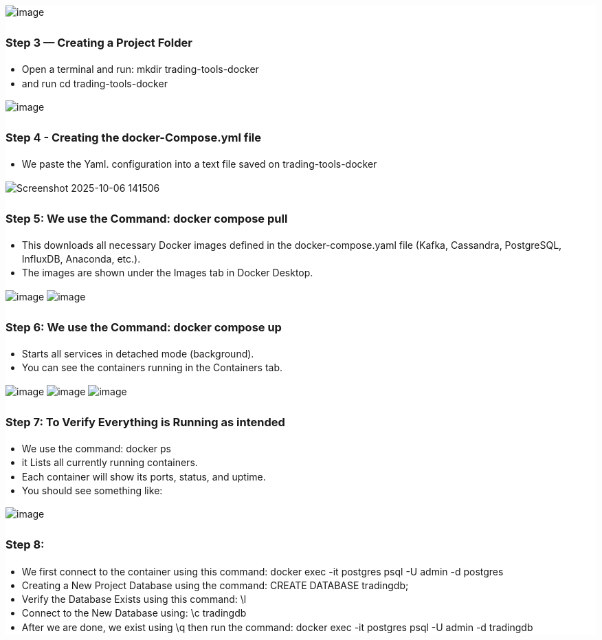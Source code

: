 <img width="1264" height="708" alt="image" src="https://github.com/user-attachments/assets/28a1beba-bfbc-4a13-98aa-450bcb11d3bf" />


### Step 3 — Creating a Project Folder
- Open a terminal and run: mkdir trading-tools-docker
- and run cd trading-tools-docker

<img width="1913" height="1028" alt="image" src="https://github.com/user-attachments/assets/000010d3-6aee-4579-911a-ba7cddedb0c7" />


### Step 4 - Creating the docker-Compose.yml file
- We paste the Yaml. configuration into a text file saved on trading-tools-docker
  
<img width="1909" height="1033" alt="Screenshot 2025-10-06 141506" src="https://github.com/user-attachments/assets/fdc0ca51-27f0-4494-94e9-8889e2bf6c07" />


### Step 5: We use the Command: docker compose pull
- This downloads all necessary Docker images defined in the docker-compose.yaml file (Kafka, Cassandra, PostgreSQL, InfluxDB, Anaconda, etc.).
- The images are shown under the Images tab in Docker Desktop.

<img width="1919" height="1078" alt="image" src="https://github.com/user-attachments/assets/f4d521ee-dc48-439d-8a28-72e4c5a9d80a" />

<img width="1769" height="885" alt="image" src="https://github.com/user-attachments/assets/bf6e8ffa-37a0-4e83-b5be-0a9331135907" />


### Step 6: We use the Command: docker compose up
- Starts all services in detached mode (background).
- You can see the containers running in the Containers tab.

<img width="1919" height="1079" alt="image" src="https://github.com/user-attachments/assets/4dc141eb-3158-422c-96b1-f6e84aaa3291" />

<img width="1852" height="981" alt="image" src="https://github.com/user-attachments/assets/f931cc3d-42e3-4122-9ade-5890ed5f7434" />

<img width="1852" height="1016" alt="image" src="https://github.com/user-attachments/assets/77bd895d-41aa-4068-9fbf-6b5bce0fd5a6" />


### Step 7: To Verify Everything is Running as intended 
- We use the command: docker ps
- it Lists all currently running containers.
- Each container will show its ports, status, and uptime.
- You should see something like:

<img width="1779" height="1018" alt="image" src="https://github.com/user-attachments/assets/7c623b8f-f06d-4687-81cf-a8e14492f635" />

### Step 8: 
- We first connect to the container using this command: docker exec -it postgres psql -U admin -d postgres
- Creating a New Project Database using the command: CREATE DATABASE tradingdb;
- Verify the Database Exists using this command: \l
- Connect to the New Database using: \c tradingdb
- After we are done, we exist using \q  then run the command: docker exec -it postgres psql -U admin -d tradingdb
 